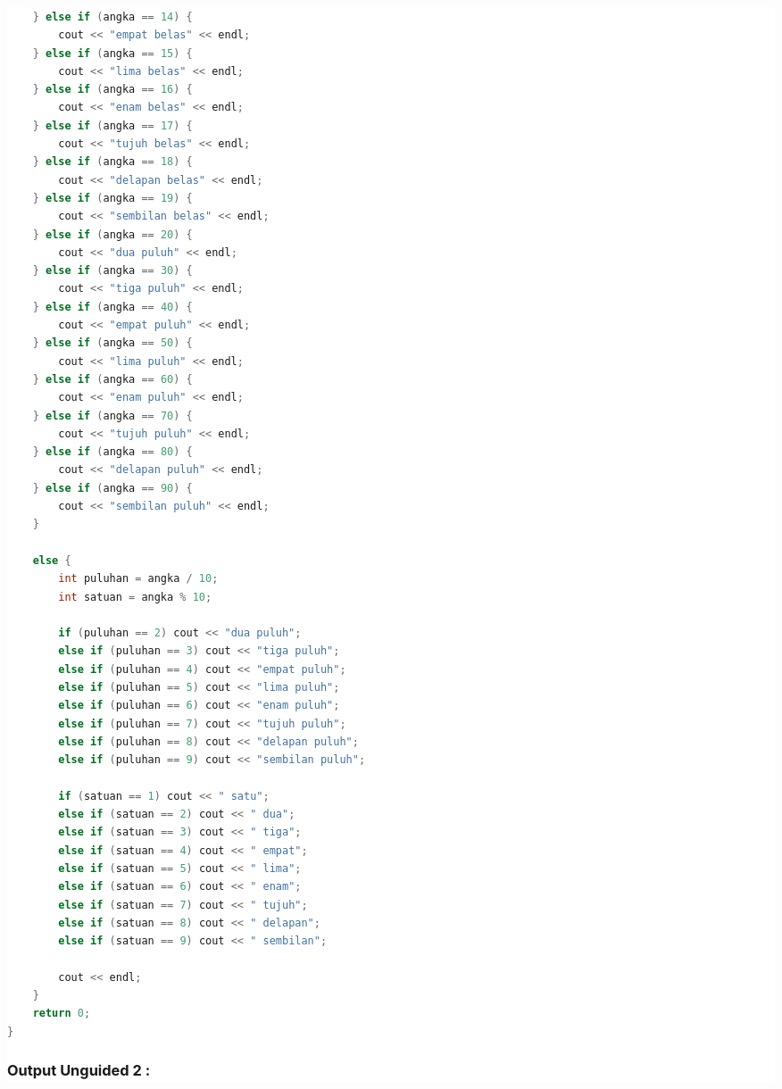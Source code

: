 ```C++
    } else if (angka == 14) {
        cout << "empat belas" << endl;
    } else if (angka == 15) {
        cout << "lima belas" << endl;
    } else if (angka == 16) {
        cout << "enam belas" << endl;
    } else if (angka == 17) {
        cout << "tujuh belas" << endl;
    } else if (angka == 18) {
        cout << "delapan belas" << endl;
    } else if (angka == 19) {
        cout << "sembilan belas" << endl;
    } else if (angka == 20) {
        cout << "dua puluh" << endl;
    } else if (angka == 30) {
        cout << "tiga puluh" << endl;
    } else if (angka == 40) {
        cout << "empat puluh" << endl;
    } else if (angka == 50) {
        cout << "lima puluh" << endl;
    } else if (angka == 60) {
        cout << "enam puluh" << endl;
    } else if (angka == 70) {
        cout << "tujuh puluh" << endl;
    } else if (angka == 80) {
        cout << "delapan puluh" << endl;
    } else if (angka == 90) {
        cout << "sembilan puluh" << endl;
    } 

    else {
        int puluhan = angka / 10;
        int satuan = angka % 10;

        if (puluhan == 2) cout << "dua puluh";
        else if (puluhan == 3) cout << "tiga puluh";
        else if (puluhan == 4) cout << "empat puluh";
        else if (puluhan == 5) cout << "lima puluh";
        else if (puluhan == 6) cout << "enam puluh";
        else if (puluhan == 7) cout << "tujuh puluh";
        else if (puluhan == 8) cout << "delapan puluh";
        else if (puluhan == 9) cout << "sembilan puluh";

        if (satuan == 1) cout << " satu";
        else if (satuan == 2) cout << " dua";
        else if (satuan == 3) cout << " tiga";
        else if (satuan == 4) cout << " empat";
        else if (satuan == 5) cout << " lima";
        else if (satuan == 6) cout << " enam";
        else if (satuan == 7) cout << " tujuh";
        else if (satuan == 8) cout << " delapan";
        else if (satuan == 9) cout << " sembilan";

        cout << endl;
    } 
    return 0;
}
```
### Output Unguided 2 :
